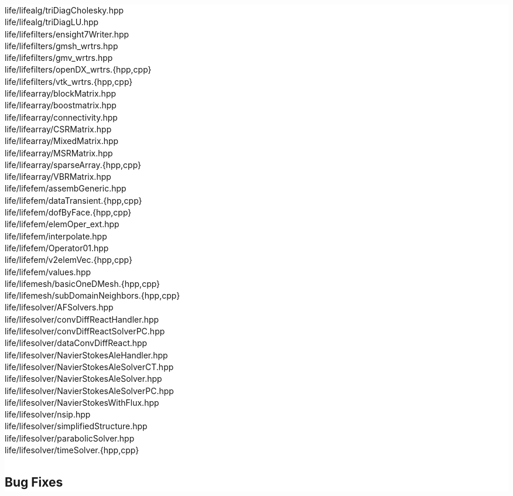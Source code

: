  life/lifealg/triDiagCholesky.hpp  \
 life/lifealg/triDiagLU.hpp  \
 life/lifefilters/ensight7Writer.hpp  \
 life/lifefilters/gmsh_wrtrs.hpp  \
 life/lifefilters/gmv_wrtrs.hpp  \
 life/lifefilters/openDX_wrtrs.{hpp,cpp}  \
 life/lifefilters/vtk_wrtrs.{hpp,cpp}  \
 life/lifearray/blockMatrix.hpp  \
 life/lifearray/boostmatrix.hpp  \
 life/lifearray/connectivity.hpp  \
 life/lifearray/CSRMatrix.hpp  \
 life/lifearray/MixedMatrix.hpp  \
 life/lifearray/MSRMatrix.hpp  \
 life/lifearray/sparseArray.{hpp,cpp}  \
 life/lifearray/VBRMatrix.hpp  \
 life/lifefem/assembGeneric.hpp  \
 life/lifefem/dataTransient.{hpp,cpp}  \
 life/lifefem/dofByFace.{hpp,cpp}  \
 life/lifefem/elemOper_ext.hpp  \
 life/lifefem/interpolate.hpp  \
 life/lifefem/Operator01.hpp  \
 life/lifefem/v2elemVec.{hpp,cpp}  \
 life/lifefem/values.hpp  \
 life/lifemesh/basicOneDMesh.{hpp,cpp}  \
 life/lifemesh/subDomainNeighbors.{hpp,cpp}  \
 life/lifesolver/AFSolvers.hpp  \
 life/lifesolver/convDiffReactHandler.hpp  \
 life/lifesolver/convDiffReactSolverPC.hpp  \
 life/lifesolver/dataConvDiffReact.hpp  \
 life/lifesolver/NavierStokesAleHandler.hpp  \
 life/lifesolver/NavierStokesAleSolverCT.hpp  \
 life/lifesolver/NavierStokesAleSolver.hpp  \
 life/lifesolver/NavierStokesAleSolverPC.hpp  \
 life/lifesolver/NavierStokesWithFlux.hpp  \
 life/lifesolver/nsip.hpp  \
 life/lifesolver/simplifiedStructure.hpp  \
 life/lifesolver/parabolicSolver.hpp  \
 life/lifesolver/timeSolver.{hpp,cpp}


Bug Fixes
---------
